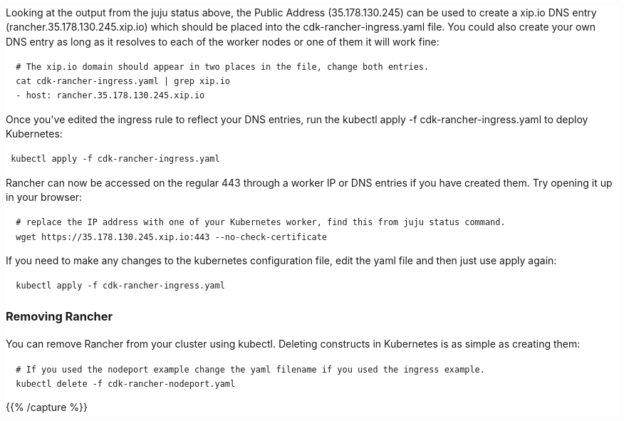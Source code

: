 Looking at the output from the juju status above, the Public Address (35.178.130.245) can be used to create a xip.io DNS entry (rancher.35.178.130.245.xip.io) which should be placed into the cdk-rancher-ingress.yaml file. You could also create your own DNS entry as long as it resolves to each of the worker nodes or one of them it will work fine: 

```
  # The xip.io domain should appear in two places in the file, change both entries. 
  cat cdk-rancher-ingress.yaml | grep xip.io
  - host: rancher.35.178.130.245.xip.io
```

Once you've edited the ingress rule to reflect your DNS entries, run the kubectl apply -f cdk-rancher-ingress.yaml to deploy Kubernetes: 

```
 kubectl apply -f cdk-rancher-ingress.yaml
```

Rancher can now be accessed on the regular 443 through a worker IP or DNS entries if you have created them. Try opening it up in your browser:

```
  # replace the IP address with one of your Kubernetes worker, find this from juju status command.
  wget https://35.178.130.245.xip.io:443 --no-check-certificate
```

If you need to make any changes to the kubernetes configuration file, edit the yaml file and then just use apply again:

```
  kubectl apply -f cdk-rancher-ingress.yaml
```

### Removing Rancher

You can remove Rancher from your cluster using kubectl. Deleting constructs in Kubernetes is as simple as creating them: 

```
  # If you used the nodeport example change the yaml filename if you used the ingress example. 
  kubectl delete -f cdk-rancher-nodeport.yaml
```
{{% /capture %}}
